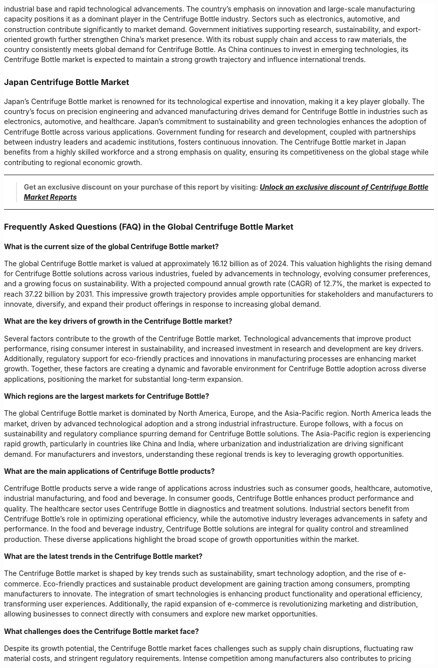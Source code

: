 industrial base and rapid technological advancements. The country&rsquo;s emphasis on innovation and large-scale manufacturing capacity positions it as a dominant player in the Centrifuge Bottle industry. Sectors such as electronics, automotive, and construction contribute significantly to market demand. Government initiatives supporting research, sustainability, and export-oriented growth further strengthen China&rsquo;s market presence. With its robust supply chain and access to raw materials, the country consistently meets global demand for Centrifuge Bottle. As China continues to invest in emerging technologies, its Centrifuge Bottle market is expected to maintain a strong growth trajectory and influence international trends.</p><h3>Japan Centrifuge Bottle Market</h3><p>Japan&rsquo;s Centrifuge Bottle market is renowned for its technological expertise and innovation, making it a key player globally. The country&rsquo;s focus on precision engineering and advanced manufacturing drives demand for Centrifuge Bottle in industries such as electronics, automotive, and healthcare. Japan&rsquo;s commitment to sustainability and green technologies enhances the adoption of Centrifuge Bottle across various applications. Government funding for research and development, coupled with partnerships between industry leaders and academic institutions, fosters continuous innovation. The Centrifuge Bottle market in Japan benefits from a highly skilled workforce and a strong emphasis on quality, ensuring its competitiveness on the global stage while contributing to regional economic growth.</p><hr /><blockquote><p><strong>Get an exclusive discount on your purchase of this report by visiting: <em><a href="://marketresearchpulse.com/ask-for-discount/116808?utm_source=Github&amp;utm_medium=022">Unlock an exclusive discount of Centrifuge Bottle Market Reports</a></em>&nbsp;</strong></p></blockquote><hr /><h3>Frequently Asked Questions (FAQ) in the Global Centrifuge Bottle Market</h3><p><strong>What is the current size of the global Centrifuge Bottle market?</strong></p><p>The global Centrifuge Bottle market is valued at approximately 16.12 billion as of 2024. This valuation highlights the rising demand for Centrifuge Bottle solutions across various industries, fueled by advancements in technology, evolving consumer preferences, and a growing focus on sustainability. With a projected compound annual growth rate (CAGR) of 12.7%, the market is expected to reach 37.22 billion by 2031. This impressive growth trajectory provides ample opportunities for stakeholders and manufacturers to innovate, diversify, and expand their product offerings in response to increasing global demand.</p><p><strong>What are the key drivers of growth in the Centrifuge Bottle market?</strong></p><p>Several factors contribute to the growth of the Centrifuge Bottle market. Technological advancements that improve product performance, rising consumer interest in sustainability, and increased investment in research and development are key drivers. Additionally, regulatory support for eco-friendly practices and innovations in manufacturing processes are enhancing market growth. Together, these factors are creating a dynamic and favorable environment for Centrifuge Bottle adoption across diverse applications, positioning the market for substantial long-term expansion.</p><p><strong>Which regions are the largest markets for Centrifuge Bottle?</strong></p><p>The global Centrifuge Bottle market is dominated by North America, Europe, and the Asia-Pacific region. North America leads the market, driven by advanced technological adoption and a strong industrial infrastructure. Europe follows, with a focus on sustainability and regulatory compliance spurring demand for Centrifuge Bottle solutions. The Asia-Pacific region is experiencing rapid growth, particularly in countries like China and India, where urbanization and industrialization are driving significant demand. For manufacturers and investors, understanding these regional trends is key to leveraging growth opportunities.</p><p><strong>What are the main applications of Centrifuge Bottle products?</strong></p><p>Centrifuge Bottle products serve a wide range of applications across industries such as consumer goods, healthcare, automotive, industrial manufacturing, and food and beverage. In consumer goods, Centrifuge Bottle enhances product performance and quality. The healthcare sector uses Centrifuge Bottle in diagnostics and treatment solutions. Industrial sectors benefit from Centrifuge Bottle&rsquo;s role in optimizing operational efficiency, while the automotive industry leverages advancements in safety and performance. In the food and beverage industry, Centrifuge Bottle solutions are integral for quality control and streamlined production. These diverse applications highlight the broad scope of growth opportunities within the market.</p><p><strong>What are the latest trends in the Centrifuge Bottle market?</strong></p><p>The Centrifuge Bottle market is shaped by key trends such as sustainability, smart technology adoption, and the rise of e-commerce. Eco-friendly practices and sustainable product development are gaining traction among consumers, prompting manufacturers to innovate. The integration of smart technologies is enhancing product functionality and operational efficiency, transforming user experiences. Additionally, the rapid expansion of e-commerce is revolutionizing marketing and distribution, allowing businesses to connect directly with consumers and explore new market opportunities.</p><p><strong>What challenges does the Centrifuge Bottle market face?</strong></p><p>Despite its growth potential, the Centrifuge Bottle market faces challenges such as supply chain disruptions, fluctuating raw material costs, and stringent regulatory requirements. Intense competition among manufacturers also contributes to pricing